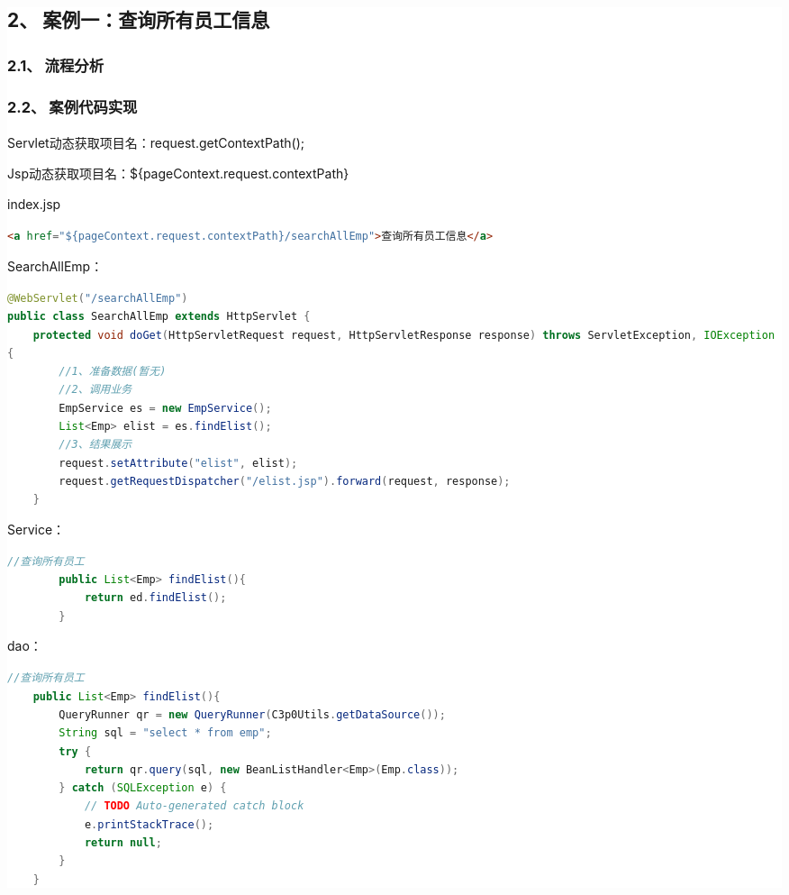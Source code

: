 ## 2、 **案例一：查询所有员工信息**

### 2.1、 **流程分析**

### 2.2、 **案例代码实现**

Servlet动态获取项目名：request.getContextPath();

Jsp动态获取项目名：${pageContext.request.contextPath}

index.jsp

```html
<a href="${pageContext.request.contextPath}/searchAllEmp">查询所有员工信息</a>
```

SearchAllEmp：

```java
@WebServlet("/searchAllEmp")
public class SearchAllEmp extends HttpServlet {
	protected void doGet(HttpServletRequest request, HttpServletResponse response) throws ServletException, IOException {
		//1、准备数据(暂无)
		//2、调用业务
		EmpService es = new EmpService();
		List<Emp> elist = es.findElist();
		//3、结果展示
		request.setAttribute("elist", elist);
		request.getRequestDispatcher("/elist.jsp").forward(request, response);
	}
```

Service：

```java
//查询所有员工
		public List<Emp> findElist(){
			return ed.findElist();
		}
```

dao：

```java
//查询所有员工
	public List<Emp> findElist(){
		QueryRunner qr = new QueryRunner(C3p0Utils.getDataSource());
		String sql = "select * from emp";
		try {
			return qr.query(sql, new BeanListHandler<Emp>(Emp.class));
		} catch (SQLException e) {
			// TODO Auto-generated catch block
			e.printStackTrace();
			return null;
		}
	}
```

